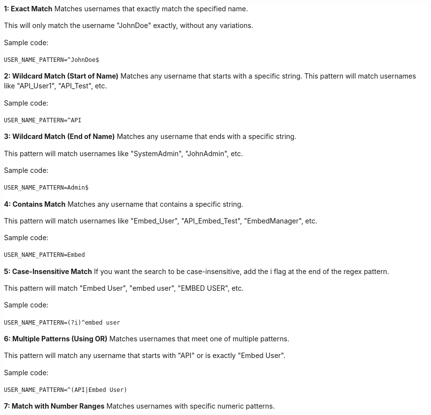 **1: Exact Match**
Matches usernames that exactly match the specified name.

This will only match the username "JohnDoe" exactly, without any variations.

Sample code:
```code
USER_NAME_PATTERN=^JohnDoe$
```

**2: Wildcard Match (Start of Name)**
Matches any username that starts with a specific string.
This pattern will match usernames like "API_User1", "API_Test", etc.

Sample code:
```code
USER_NAME_PATTERN=^API
```

**3: Wildcard Match (End of Name)**
Matches any username that ends with a specific string.

This pattern will match usernames like "SystemAdmin", "JohnAdmin", etc.

Sample code:
```code
USER_NAME_PATTERN=Admin$
```

**4: Contains Match**
Matches any username that contains a specific string.

This pattern will match usernames like "Embed_User", "API_Embed_Test", "EmbedManager", etc.

Sample code:
```code
USER_NAME_PATTERN=Embed
```

**5: Case-Insensitive Match**
If you want the search to be case-insensitive, add the i flag at the end of the regex pattern.

This pattern will match "Embed User", "embed user", "EMBED USER", etc.

Sample code:
```code
USER_NAME_PATTERN=(?i)^embed user
```

**6: Multiple Patterns (Using OR)**
Matches usernames that meet one of multiple patterns.

This pattern will match any username that starts with "API" or is exactly "Embed User".

Sample code:
```code
USER_NAME_PATTERN=^(API|Embed User)
```

**7: Match with Number Ranges**
Matches usernames with specific numeric patterns.
